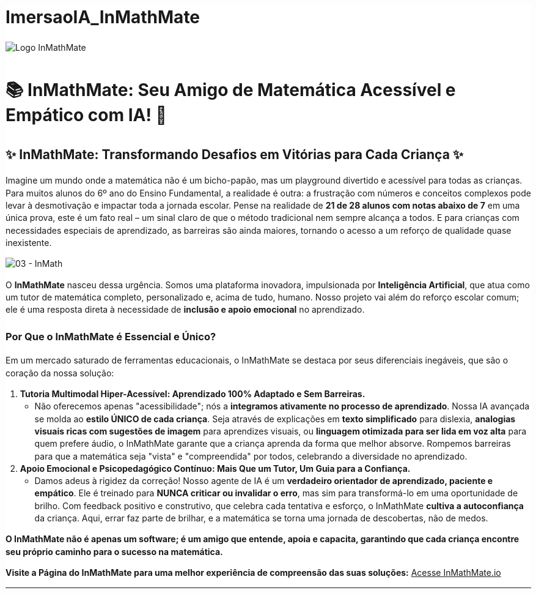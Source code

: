 # ImersaoIA_InMathMate
![Logo InMathMate](https://github.com/user-attachments/assets/8fa02f4d-b3b1-4fed-976d-6fe26b738e04)


# 📚 InMathMate: Seu Amigo de Matemática Acessível e Empático com IA! 🚀

## ✨ InMathMate: Transformando Desafios em Vitórias para Cada Criança ✨

Imagine um mundo onde a matemática não é um bicho-papão, mas um playground divertido e acessível para todas as crianças. Para muitos alunos do 6º ano do Ensino Fundamental, a realidade é outra: a frustração com números e conceitos complexos pode levar à desmotivação e impactar toda a jornada escolar. Pense na realidade de **21 de 28 alunos com notas abaixo de 7** em uma única prova, este é um fato real – um sinal claro de que o método tradicional nem sempre alcança a todos. E para crianças com necessidades especiais de aprendizado, as barreiras são ainda maiores, tornando o acesso a um reforço de qualidade quase inexistente.

![03 - InMath](https://github.com/user-attachments/assets/5cb5a9c5-76df-4d20-899f-b948ee23c726)


O **InMathMate** nasceu dessa urgência. Somos uma plataforma inovadora, impulsionada por **Inteligência Artificial**, que atua como um tutor de matemática completo, personalizado e, acima de tudo, humano. Nosso projeto vai além do reforço escolar comum; ele é uma resposta direta à necessidade de **inclusão e apoio emocional** no aprendizado.

### **Por Que o InMathMate é Essencial e Único?**

Em um mercado saturado de ferramentas educacionais, o InMathMate se destaca por seus diferenciais inegáveis, que são o coração da nossa solução:

1. **Tutoria Multimodal Hiper-Acessível: Aprendizado 100% Adaptado e Sem Barreiras.**
    - Não oferecemos apenas "acessibilidade"; nós a **integramos ativamente no processo de aprendizado**. Nossa IA avançada se molda ao **estilo ÚNICO de cada criança**. Seja através de explicações em **texto simplificado** para dislexia, **analogias visuais ricas com sugestões de imagem** para aprendizes visuais, ou **linguagem otimizada para ser lida em voz alta** para quem prefere áudio, o InMathMate garante que a criança aprenda da forma que melhor absorve. Rompemos barreiras para que a matemática seja "vista" e "compreendida" por todos, celebrando a diversidade no aprendizado.
2. **Apoio Emocional e Psicopedagógico Contínuo: Mais Que um Tutor, Um Guia para a Confiança.**
    - Damos adeus à rigidez da correção! Nosso agente de IA é um **verdadeiro orientador de aprendizado, paciente e empático**. Ele é treinado para **NUNCA criticar ou invalidar o erro**, mas sim para transformá-lo em uma oportunidade de brilho. Com feedback positivo e construtivo, que celebra cada tentativa e esforço, o InMathMate **cultiva a autoconfiança** da criança. Aqui, errar faz parte de brilhar, e a matemática se torna uma jornada de descobertas, não de medos.

**O InMathMate não é apenas um software; é um amigo que entende, apoia e capacita, garantindo que cada criança encontre seu próprio caminho para o sucesso na matemática.**

**Visite a Página do InMathMate para uma melhor experiência de compreensão das suas soluções:** [Acesse InMathMate.io](https://jaleenpe.manus.space/)

---